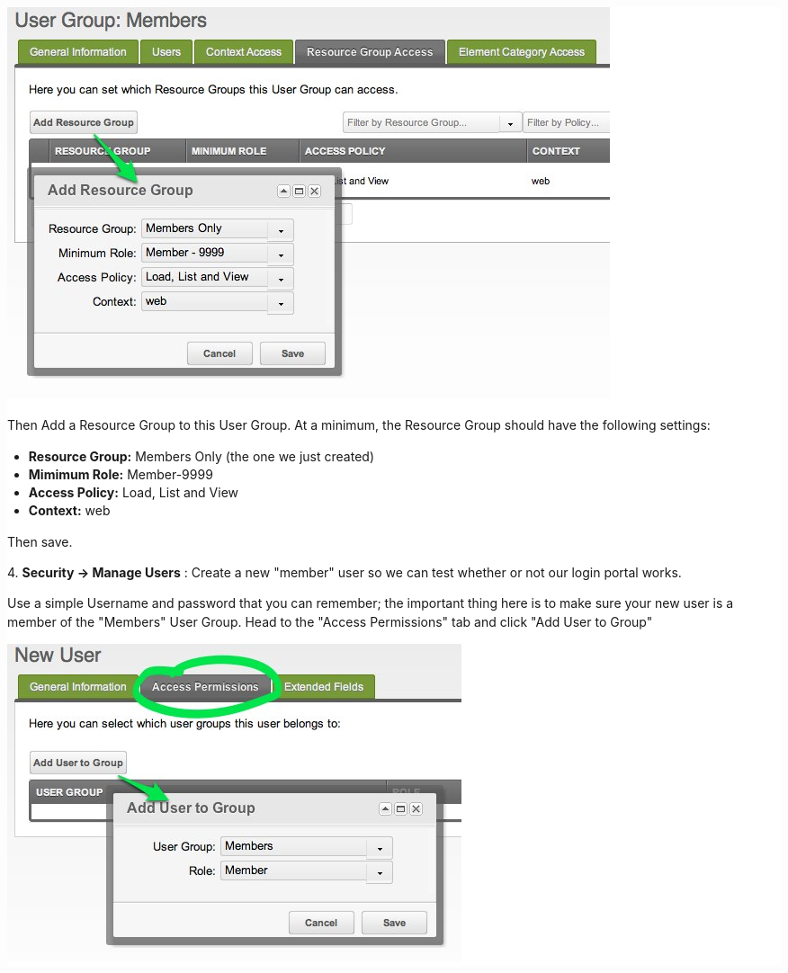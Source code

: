 ![](update_user_group_detail.jpg)

Then Add a Resource Group to this User Group. At a minimum, the Resource Group should have the following settings:

- **Resource Group:** Members Only (the one we just created)
- **Mimimum Role:** Member-9999
- **Access Policy:** Load, List and View
- **Context:** web

 Then save.

4\. **Security -> Manage Users** : Create a new "member" user so we can test whether or not our login portal works.

Use a simple Username and password that you can remember; the important thing here is to make sure your new user is a member of the "Members" User Group. Head to the "Access Permissions" tab and click "Add User to Group"

![](new_user_as_group_member.jpg)
